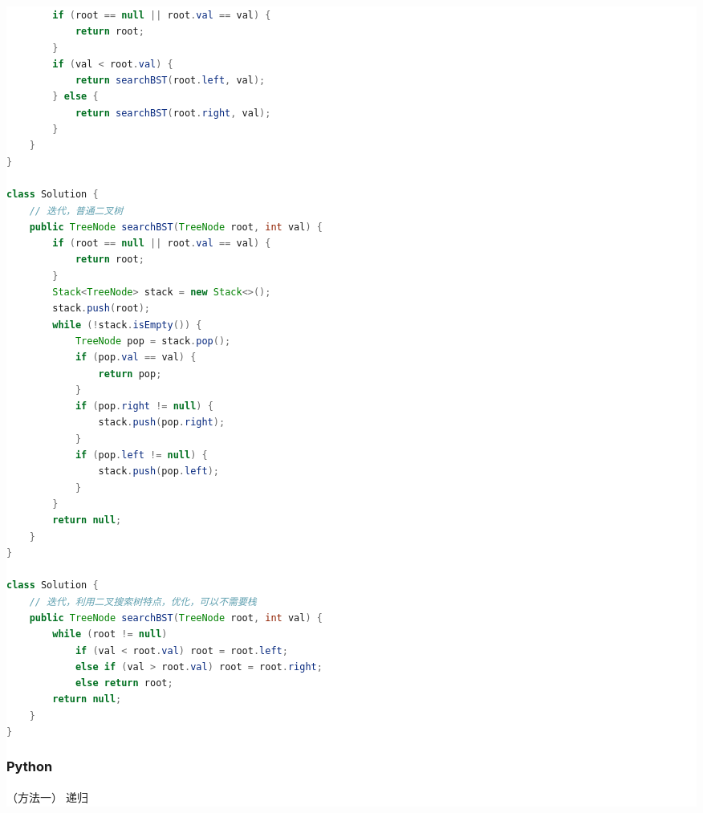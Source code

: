 ```Java
        if (root == null || root.val == val) {
            return root;
        }
        if (val < root.val) {
            return searchBST(root.left, val);
        } else {
            return searchBST(root.right, val);
        }
    }
}

class Solution {
    // 迭代，普通二叉树
    public TreeNode searchBST(TreeNode root, int val) {
        if (root == null || root.val == val) {
            return root;
        }
        Stack<TreeNode> stack = new Stack<>();
        stack.push(root);
        while (!stack.isEmpty()) {
            TreeNode pop = stack.pop();
            if (pop.val == val) {
                return pop;
            }
            if (pop.right != null) {
                stack.push(pop.right);
            }
            if (pop.left != null) {
                stack.push(pop.left);
            }
        }
        return null;
    }
}

class Solution {
    // 迭代，利用二叉搜索树特点，优化，可以不需要栈
    public TreeNode searchBST(TreeNode root, int val) {
        while (root != null)
            if (val < root.val) root = root.left;
            else if (val > root.val) root = root.right;
            else return root;
        return null;
    }
}
```

### Python 

（方法一） 递归
